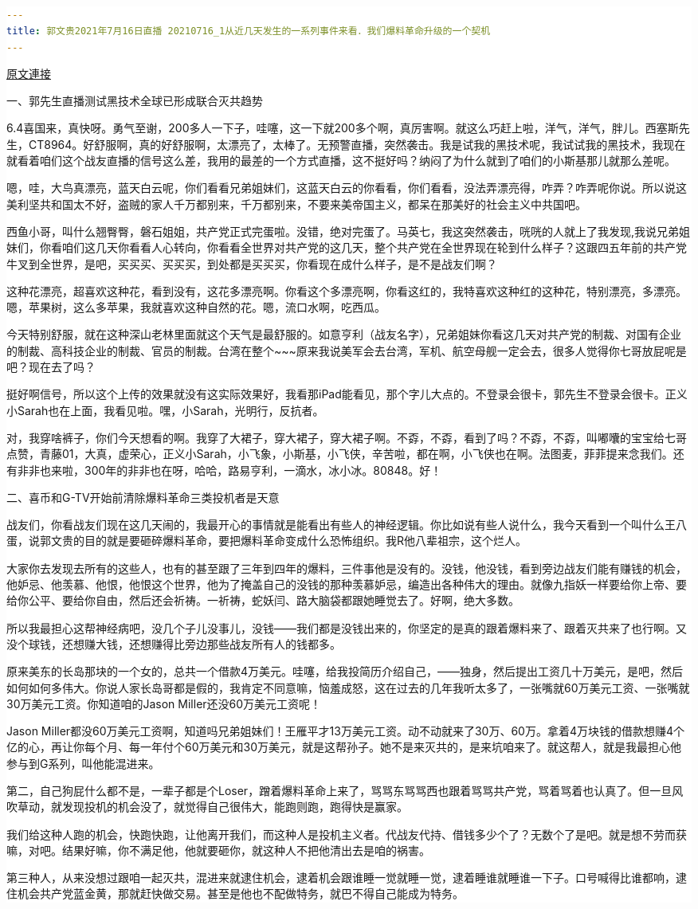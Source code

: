 ```yaml
---
title: 郭文贵2021年7月16日直播 20210716_1从近几天发生的一系列事件来看．我们爆料革命升级的一个契机
---
```


[原文連接](https://gnews.org/ThreadView/53481257)

一、郭先生直播测试黑技术全球已形成联合灭共趋势


6.4喜国来，真快呀。勇气至谢，200多人一下子，哇噻，这一下就200多个啊，真厉害啊。就这么巧赶上啦，洋气，洋气，胖儿。西塞斯先生，CT8964。好舒服啊，真的好舒服啊，太漂亮了，太棒了。无预警直播，突然袭击。我是试我的黑技术呢，我试试我的黑技术，我现在就看着咱们这个战友直播的信号这么差，我用的最差的一个方式直播，这不挺好吗？纳闷了为什么就到了咱们的小斯基那儿就那么差呢。


嗯，哇，大鸟真漂亮，蓝天白云呢，你们看看兄弟姐妹们，这蓝天白云的你看看，你们看看，没法弄漂亮得，咋弄？咋弄呢你说。所以说这美利坚共和国太不好，盗贼的家人千万都别来，千万都别来，不要来美帝国主义，都呆在那美好的社会主义中共国吧。


西鱼小哥，叫什么翘臀臀，磐石姐姐，共产党正式完蛋啦。没错，绝对完蛋了。马英七，我这突然袭击，咣咣的人就上了我发现,我说兄弟姐妹们，你看咱们这几天你看看人心转向，你看看全世界对共产党的这几天，整个共产党在全世界现在轮到什么样子？这跟四五年前的共产党牛叉到全世界，是吧，买买买、买买买，到处都是买买买，你看现在成什么样子，是不是战友们啊？


这种花漂亮，超喜欢这种花，看到没有，这花多漂亮啊。你看这个多漂亮啊，你看这红的，我特喜欢这种红的这种花，特别漂亮，多漂亮。嗯，苹果树，这么多苹果，我就喜欢这种自然的花。嗯，流口水啊，吃西瓜。


今天特别舒服，就在这种深山老林里面就这个天气是最舒服的。如意亨利（战友名字），兄弟姐妹你看这几天对共产党的制裁、对国有企业的制裁、高科技企业的制裁、官员的制裁。台湾在整个~~~原来我说美军会去台湾，军机、航空母舰一定会去，很多人觉得你七哥放屁呢是吧？现在去了吗？


挺好啊信号，所以这个上传的效果就没有这实际效果好，我看那iPad能看见，那个字儿大点的。不登录会很卡，郭先生不登录会很卡。正义小Sarah也在上面，我看见啦。嘿，小Sarah，光明行，反抗者。


对，我穿啥裤子，你们今天想看的啊。我穿了大裙子，穿大裙子，穿大裙子啊。不孬，不孬，看到了吗？不孬，不孬，叫嘟囔的宝宝给七哥点赞，青藤01，大真，虚荣心，正义小Sarah，小飞象，小斯基，小飞侠，辛苦啦，都在啊，小飞侠也在啊。法图麦，菲菲提来念我们。还有非非也来啦，300年的非非也在呀，哈哈，路易亨利，一滴水，冰小冰。80848。好！


二、喜币和G-TV开始前清除爆料革命三类投机者是天意


战友们，你看战友们现在这几天闹的，我最开心的事情就是能看出有些人的神经逻辑。你比如说有些人说什么，我今天看到一个叫什么王八蛋，说郭文贵的目的就是要砸碎爆料革命，要把爆料革命变成什么恐怖组织。我R他八辈祖宗，这个烂人。


大家你去发现去所有的这些人，也有的甚至跟了三年到四年的爆料，三件事他是没有的。没钱，他没钱，看到旁边战友们能有赚钱的机会，他妒忌、他羡慕、他恨，他恨这个世界，他为了掩盖自己的没钱的那种羡慕妒忌，编造出各种伟大的理由。就像九指妖一样要给你上帝、要给你公平、要给你自由，然后还会祈祷。一祈祷，蛇妖闫、路大脑袋都跟她睡觉去了。好啊，绝大多数。


所以我最担心这帮神经病吧，没几个子儿没事儿，没钱——我们都是没钱出来的，你坚定的是真的跟着爆料来了、跟着灭共来了也行啊。又没个球钱，还想赚大钱，还想赚得比旁边那些战友所有人的钱都多。


原来美东的长岛那块的一个女的，总共一个借款4万美元。哇噻，给我投简历介绍自己，——独身，然后提出工资几十万美元，是吧，然后如何如何多伟大。你说人家长岛哥都是假的，我肯定不同意嘛，恼羞成怒，这在过去的几年我听太多了，一张嘴就60万美元工资、一张嘴就30万美元工资。你知道咱的Jason Miller还没60万美元工资呢！ 


Jason Miller都没60万美元工资啊，知道吗兄弟姐妹们！王雁平才13万美元工资。动不动就来了30万、60万。拿着4万块钱的借款想赚4个亿的心，再让你每个月、每一年付个60万美元和30万美元，就是这帮孙子。她不是来灭共的，是来坑咱来了。就这帮人，就是我最担心他参与到G系列，叫他能混进来。


第二，自己狗屁什么都不是，一辈子都是个Loser，蹭着爆料革命上来了，骂骂东骂骂西也跟着骂骂共产党，骂着骂着也认真了。但一旦风吹草动，就发现投机的机会没了，就觉得自己很伟大，能跑则跑，跑得快是赢家。


我们给这种人跑的机会，快跑快跑，让他离开我们，而这种人是投机主义者。代战友代持、借钱多少个了？无数个了是吧。就是想不劳而获嘛，对吧。结果好嘛，你不满足他，他就要砸你，就这种人不把他清出去是咱的祸害。


第三种人，从来没想过跟咱一起灭共，混进来就逮住机会，逮着机会跟谁睡一觉就睡一觉，逮着睡谁就睡谁一下子。口号喊得比谁都响，逮住机会共产党蓝金黄，那就赶快做交易。甚至是他也不配做特务，就巴不得自己能成为特务。

